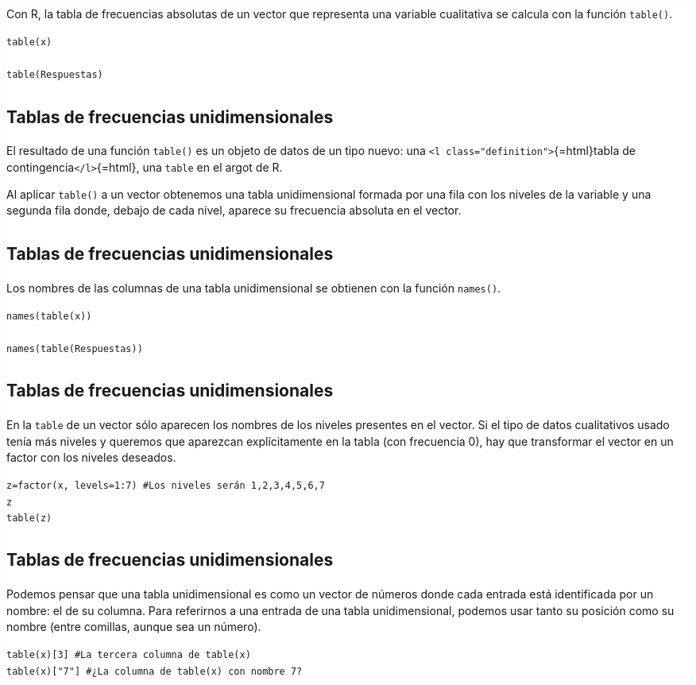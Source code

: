 Con R, la tabla de frecuencias absolutas de un vector que representa una
variable cualitativa se calcula con la función `table()`.

``` {.{r}}
table(x)

table(Respuestas)
```

## Tablas de frecuencias unidimensionales

El resultado de una función `table()` es un objeto de datos de un tipo
nuevo: una `<l class="definition">`{=html}tabla de
contingencia`</l>`{=html}, una `table` en el argot de R.

Al aplicar `table()` a un vector obtenemos una tabla unidimensional
formada por una fila con los niveles de la variable y una segunda fila
donde, debajo de cada nivel, aparece su frecuencia absoluta en el
vector.

## Tablas de frecuencias unidimensionales

Los nombres de las columnas de una tabla unidimensional se obtienen con
la función `names()`.

``` {.{r}}
names(table(x))

names(table(Respuestas))
```

## Tablas de frecuencias unidimensionales

En la `table` de un vector sólo aparecen los nombres de los niveles
presentes en el vector. Si el tipo de datos cualitativos usado tenía más
niveles y queremos que aparezcan explícitamente en la tabla (con
frecuencia 0), hay que transformar el vector en un factor con los
niveles deseados.

``` {.{r}}
z=factor(x, levels=1:7) #Los niveles serán 1,2,3,4,5,6,7 
z
table(z)
```

## Tablas de frecuencias unidimensionales

Podemos pensar que una tabla unidimensional es como un vector de números
donde cada entrada está identificada por un nombre: el de su columna.
Para referirnos a una entrada de una tabla unidimensional, podemos usar
tanto su posición como su nombre (entre comillas, aunque sea un número).

``` {.{r}}
table(x)[3] #La tercera columna de table(x)
table(x)["7"] #¿La columna de table(x) con nombre 7?
```
